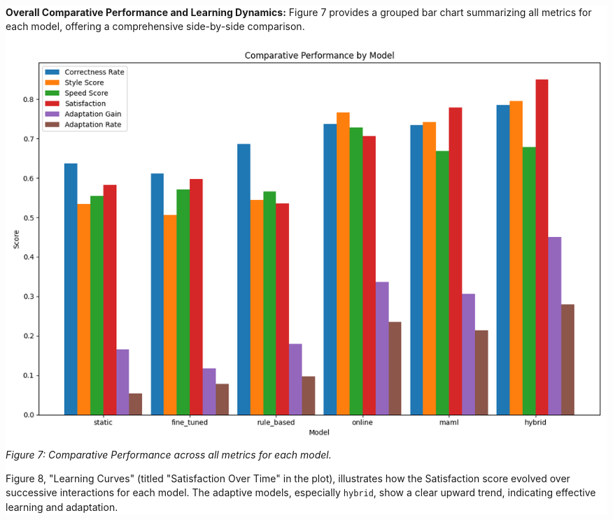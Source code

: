 **Overall Comparative Performance and Learning Dynamics:**
Figure 7 provides a grouped bar chart summarizing all metrics for each model, offering a comprehensive side-by-side comparison.

![Comparative Performance](comparative_performance.png)
*Figure 7: Comparative Performance across all metrics for each model.*

Figure 8, "Learning Curves" (titled "Satisfaction Over Time" in the plot), illustrates how the Satisfaction score evolved over successive interactions for each model. The adaptive models, especially `hybrid`, show a clear upward trend, indicating effective learning and adaptation.
